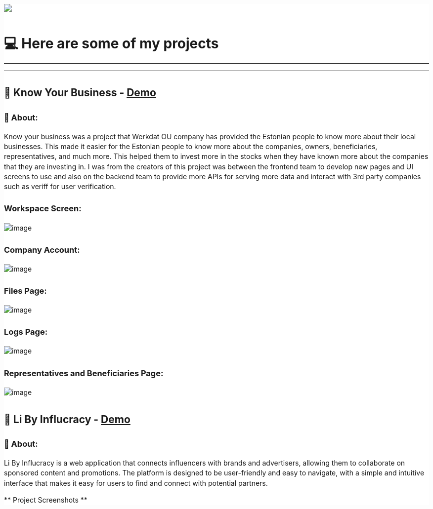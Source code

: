 [![](https://visitcount.itsvg.in/api?id=EngM7mdIbrahim&icon=0&color=0)](https://visitcount.itsvg.in)

# 💻 Here are some of my projects
________________________________________

_________________________________

## 🚀 Know Your Business - [Demo](https://staging.bord.eu/)

### 🧐 About:
<p id="description">Know your business was a project that Werkdat OU company has provided the Estonian people to know more about their local businesses. This made it easier for the Estonian people to know more about the companies, owners, beneficiaries, representatives, and much more. This helped them to invest more in the stocks when they have known more about the companies that they are investing in. I was from the creators of this project was between the frontend team to develop new pages and UI screens to use and also on the backend team to provide more APIs for serving more data and interact with 3rd party companies such as veriff for user verification.</p>

### Workspace Screen:
<img width="1728" alt="image" src="https://github.com/EngM7mdIbrahim/EngM7mdIbrahim/assets/47497598/c443bf6e-d00c-44a8-85a2-b4d7b0896049">

### Company Account:
<img width="1728" alt="image" src="https://github.com/EngM7mdIbrahim/EngM7mdIbrahim/assets/47497598/30224f75-66a6-48b8-881c-285b98f14f81">

### Files Page:
<img width="1728" alt="image" src="https://github.com/EngM7mdIbrahim/EngM7mdIbrahim/assets/47497598/b21992fa-83ba-4bf2-97d2-8a13b5ff943e">

### Logs Page:
<img width="1728" alt="image" src="https://github.com/EngM7mdIbrahim/EngM7mdIbrahim/assets/47497598/137e9fed-d6d3-4ce2-90a6-14e6b326f2d8">

### Representatives and Beneficiaries Page:
<img width="1728" alt="image" src="https://github.com/EngM7mdIbrahim/EngM7mdIbrahim/assets/47497598/9a8115d9-88eb-412b-a715-38a684e29e6e">


## 🚀 Li By Influcracy - [Demo](https://li.influcracy.com)

### 🧐 About:
<p id="description">Li By Influcracy is a web application that connects influencers with brands and advertisers, allowing them to collaborate on sponsored content and promotions. The platform is designed to be user-friendly and easy to navigate, with a simple and intuitive interface that makes it easy for users to find and connect with potential partners.</p>


** Project Screenshots **
